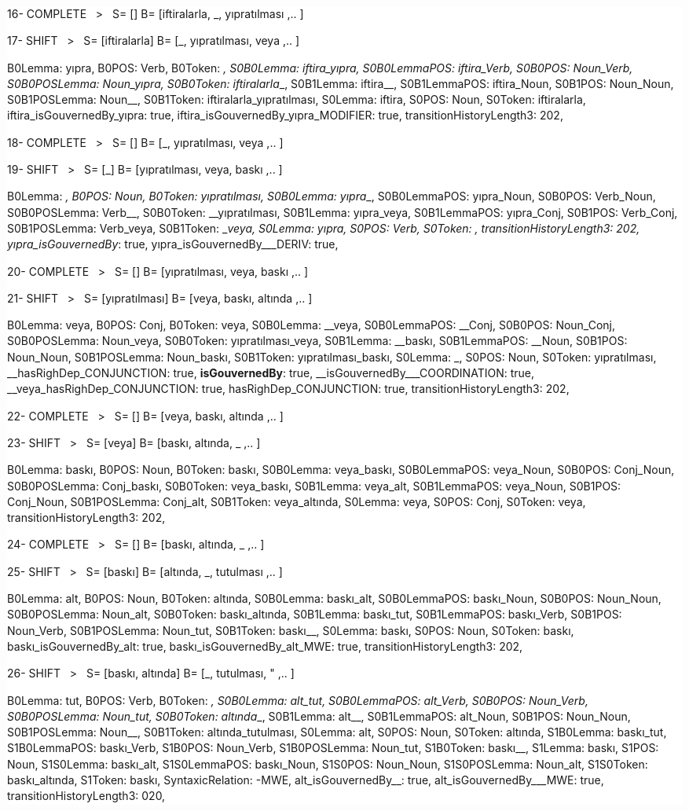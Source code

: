 16- COMPLETE&nbsp;&nbsp;&nbsp;>&nbsp;&nbsp;&nbsp;S= []   B= [iftiralarla, _, yıpratılması ,.. ]



17- SHIFT&nbsp;&nbsp;&nbsp;>&nbsp;&nbsp;&nbsp;S= [iftiralarla]   B= [_, yıpratılması, veya ,.. ]

B0Lemma: yıpra, B0POS: Verb, B0Token: _, S0B0Lemma: iftira_yıpra, S0B0LemmaPOS: iftira_Verb, S0B0POS: Noun_Verb, S0B0POSLemma: Noun_yıpra, S0B0Token: iftiralarla__, S0B1Lemma: iftira__, S0B1LemmaPOS: iftira_Noun, S0B1POS: Noun_Noun, S0B1POSLemma: Noun__, S0B1Token: iftiralarla_yıpratılması, S0Lemma: iftira, S0POS: Noun, S0Token: iftiralarla, iftira_isGouvernedBy_yıpra: true, iftira_isGouvernedBy_yıpra_MODIFIER: true, transitionHistoryLength3: 202, 

18- COMPLETE&nbsp;&nbsp;&nbsp;>&nbsp;&nbsp;&nbsp;S= []   B= [_, yıpratılması, veya ,.. ]



19- SHIFT&nbsp;&nbsp;&nbsp;>&nbsp;&nbsp;&nbsp;S= [_]   B= [yıpratılması, veya, baskı ,.. ]

B0Lemma: _, B0POS: Noun, B0Token: yıpratılması, S0B0Lemma: yıpra__, S0B0LemmaPOS: yıpra_Noun, S0B0POS: Verb_Noun, S0B0POSLemma: Verb__, S0B0Token: __yıpratılması, S0B1Lemma: yıpra_veya, S0B1LemmaPOS: yıpra_Conj, S0B1POS: Verb_Conj, S0B1POSLemma: Verb_veya, S0B1Token: __veya, S0Lemma: yıpra, S0POS: Verb, S0Token: _, transitionHistoryLength3: 202, yıpra_isGouvernedBy__: true, yıpra_isGouvernedBy___DERIV: true, 

20- COMPLETE&nbsp;&nbsp;&nbsp;>&nbsp;&nbsp;&nbsp;S= []   B= [yıpratılması, veya, baskı ,.. ]



21- SHIFT&nbsp;&nbsp;&nbsp;>&nbsp;&nbsp;&nbsp;S= [yıpratılması]   B= [veya, baskı, altında ,.. ]

B0Lemma: veya, B0POS: Conj, B0Token: veya, S0B0Lemma: __veya, S0B0LemmaPOS: __Conj, S0B0POS: Noun_Conj, S0B0POSLemma: Noun_veya, S0B0Token: yıpratılması_veya, S0B1Lemma: __baskı, S0B1LemmaPOS: __Noun, S0B1POS: Noun_Noun, S0B1POSLemma: Noun_baskı, S0B1Token: yıpratılması_baskı, S0Lemma: _, S0POS: Noun, S0Token: yıpratılması, __hasRighDep_CONJUNCTION: true, __isGouvernedBy__: true, __isGouvernedBy___COORDINATION: true, __veya_hasRighDep_CONJUNCTION: true, hasRighDep_CONJUNCTION: true, transitionHistoryLength3: 202, 

22- COMPLETE&nbsp;&nbsp;&nbsp;>&nbsp;&nbsp;&nbsp;S= []   B= [veya, baskı, altında ,.. ]



23- SHIFT&nbsp;&nbsp;&nbsp;>&nbsp;&nbsp;&nbsp;S= [veya]   B= [baskı, altında, _ ,.. ]

B0Lemma: baskı, B0POS: Noun, B0Token: baskı, S0B0Lemma: veya_baskı, S0B0LemmaPOS: veya_Noun, S0B0POS: Conj_Noun, S0B0POSLemma: Conj_baskı, S0B0Token: veya_baskı, S0B1Lemma: veya_alt, S0B1LemmaPOS: veya_Noun, S0B1POS: Conj_Noun, S0B1POSLemma: Conj_alt, S0B1Token: veya_altında, S0Lemma: veya, S0POS: Conj, S0Token: veya, transitionHistoryLength3: 202, 

24- COMPLETE&nbsp;&nbsp;&nbsp;>&nbsp;&nbsp;&nbsp;S= []   B= [baskı, altında, _ ,.. ]



25- SHIFT&nbsp;&nbsp;&nbsp;>&nbsp;&nbsp;&nbsp;S= [baskı]   B= [altında, _, tutulması ,.. ]

B0Lemma: alt, B0POS: Noun, B0Token: altında, S0B0Lemma: baskı_alt, S0B0LemmaPOS: baskı_Noun, S0B0POS: Noun_Noun, S0B0POSLemma: Noun_alt, S0B0Token: baskı_altında, S0B1Lemma: baskı_tut, S0B1LemmaPOS: baskı_Verb, S0B1POS: Noun_Verb, S0B1POSLemma: Noun_tut, S0B1Token: baskı__, S0Lemma: baskı, S0POS: Noun, S0Token: baskı, baskı_isGouvernedBy_alt: true, baskı_isGouvernedBy_alt_MWE: true, transitionHistoryLength3: 202, 

26- SHIFT&nbsp;&nbsp;&nbsp;>&nbsp;&nbsp;&nbsp;S= [baskı, altında]   B= [_, tutulması, " ,.. ]

B0Lemma: tut, B0POS: Verb, B0Token: _, S0B0Lemma: alt_tut, S0B0LemmaPOS: alt_Verb, S0B0POS: Noun_Verb, S0B0POSLemma: Noun_tut, S0B0Token: altında__, S0B1Lemma: alt__, S0B1LemmaPOS: alt_Noun, S0B1POS: Noun_Noun, S0B1POSLemma: Noun__, S0B1Token: altında_tutulması, S0Lemma: alt, S0POS: Noun, S0Token: altında, S1B0Lemma: baskı_tut, S1B0LemmaPOS: baskı_Verb, S1B0POS: Noun_Verb, S1B0POSLemma: Noun_tut, S1B0Token: baskı__, S1Lemma: baskı, S1POS: Noun, S1S0Lemma: baskı_alt, S1S0LemmaPOS: baskı_Noun, S1S0POS: Noun_Noun, S1S0POSLemma: Noun_alt, S1S0Token: baskı_altında, S1Token: baskı, SyntaxicRelation: -MWE, alt_isGouvernedBy__: true, alt_isGouvernedBy___MWE: true, transitionHistoryLength3: 020, 
